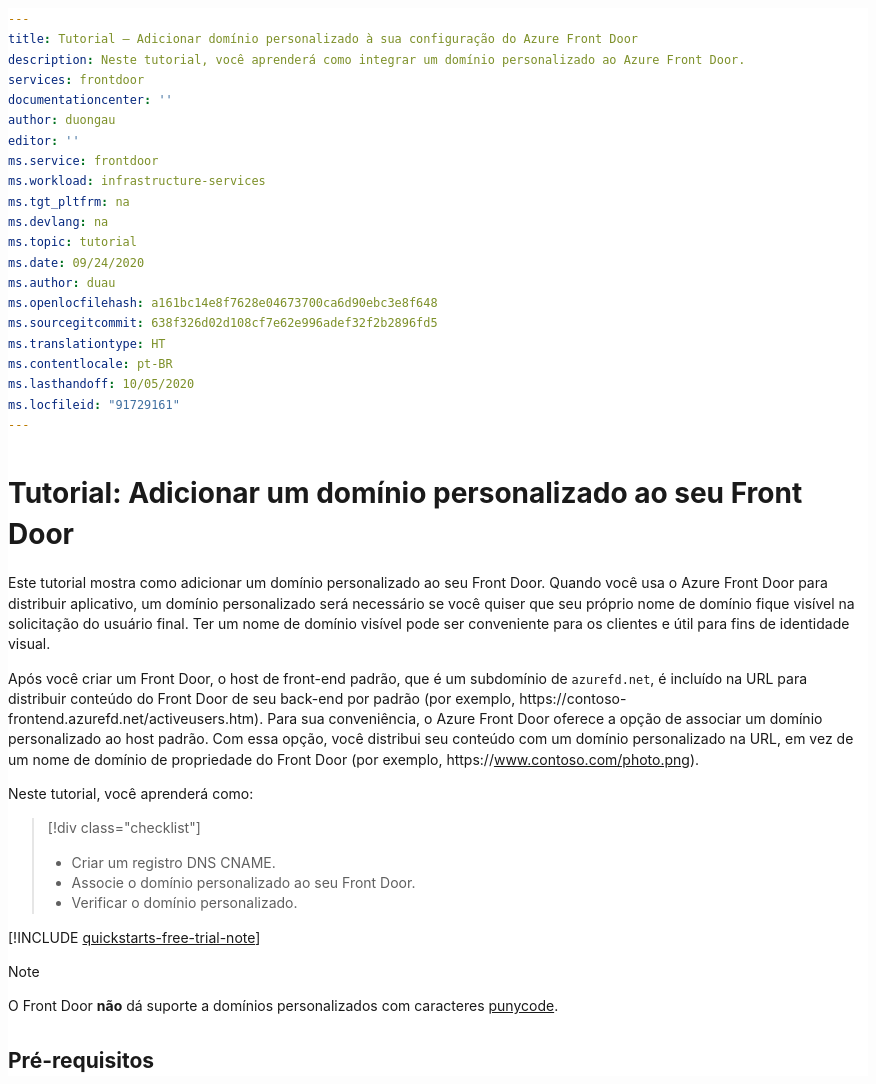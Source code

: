 ```yaml
---
title: Tutorial – Adicionar domínio personalizado à sua configuração do Azure Front Door
description: Neste tutorial, você aprenderá como integrar um domínio personalizado ao Azure Front Door.
services: frontdoor
documentationcenter: ''
author: duongau
editor: ''
ms.service: frontdoor
ms.workload: infrastructure-services
ms.tgt_pltfrm: na
ms.devlang: na
ms.topic: tutorial
ms.date: 09/24/2020
ms.author: duau
ms.openlocfilehash: a161bc14e8f7628e04673700ca6d90ebc3e8f648
ms.sourcegitcommit: 638f326d02d108cf7e62e996adef32f2b2896fd5
ms.translationtype: HT
ms.contentlocale: pt-BR
ms.lasthandoff: 10/05/2020
ms.locfileid: "91729161"
---
```

# <a name="tutorial-add-a-custom-domain-to-your-front-door"></a>Tutorial: Adicionar um domínio personalizado ao seu Front Door
Este tutorial mostra como adicionar um domínio personalizado ao seu Front Door. Quando você usa o Azure Front Door para distribuir aplicativo, um domínio personalizado será necessário se você quiser que seu próprio nome de domínio fique visível na solicitação do usuário final. Ter um nome de domínio visível pode ser conveniente para os clientes e útil para fins de identidade visual.

Após você criar um Front Door, o host de front-end padrão, que é um subdomínio de `azurefd.net`, é incluído na URL para distribuir conteúdo do Front Door de seu back-end por padrão (por exemplo, https:\//contoso-frontend.azurefd.net/activeusers.htm). Para sua conveniência, o Azure Front Door oferece a opção de associar um domínio personalizado ao host padrão. Com essa opção, você distribui seu conteúdo com um domínio personalizado na URL, em vez de um nome de domínio de propriedade do Front Door (por exemplo, https:\//www.contoso.com/photo.png). 

Neste tutorial, você aprenderá como:
> [!div class="checklist"]
> - Criar um registro DNS CNAME.
> - Associe o domínio personalizado ao seu Front Door.
> - Verificar o domínio personalizado.

[!INCLUDE [quickstarts-free-trial-note](../../includes/quickstarts-free-trial-note.md)]

> [!NOTE]
> O Front Door **não** dá suporte a domínios personalizados com caracteres [punycode](https://en.wikipedia.org/wiki/Punycode). 

## <a name="prerequisites"></a>Pré-requisitos
